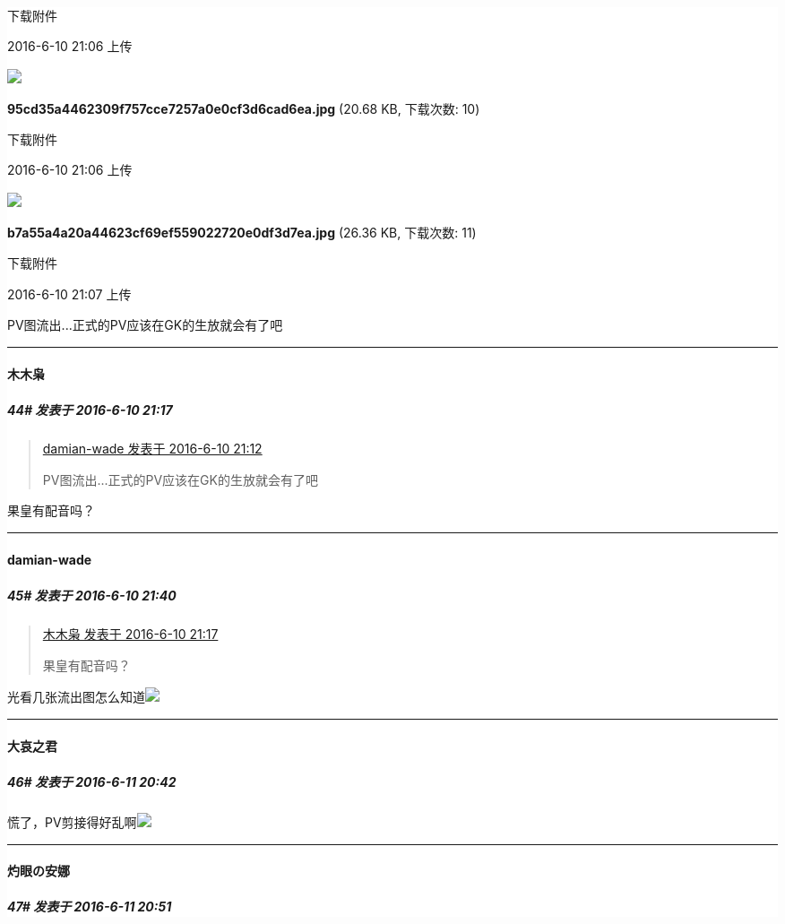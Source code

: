下载附件

2016-6-10 21:06 上传

<img src="http://img.saraba1st.com/forum/201606/10/210649ib8p3cz3393395yy.jpg" referrerpolicy="no-referrer">

<strong>95cd35a4462309f757cce7257a0e0cf3d6cad6ea.jpg</strong> (20.68 KB, 下载次数: 10)

下载附件

2016-6-10 21:06 上传

<img src="http://img.saraba1st.com/forum/201606/10/210722zd8tssztyf6c8pcp.jpg" referrerpolicy="no-referrer">

<strong>b7a55a4a20a44623cf69ef559022720e0df3d7ea.jpg</strong> (26.36 KB, 下载次数: 11)

下载附件

2016-6-10 21:07 上传

PV图流出...正式的PV应该在GK的生放就会有了吧

*****

####  木木枭  
##### 44#       发表于 2016-6-10 21:17

<blockquote><a href="httphttps://bbs.saraba1st.com/2b/forum.php?mod=redirect&amp;goto=findpost&amp;pid=32665728&amp;ptid=1261896" target="_blank">damian-wade 发表于 2016-6-10 21:12</a>

PV图流出...正式的PV应该在GK的生放就会有了吧</blockquote>
果皇有配音吗？

*****

####  damian-wade  
##### 45#       发表于 2016-6-10 21:40

<blockquote><a href="httphttps://bbs.saraba1st.com/2b/forum.php?mod=redirect&amp;goto=findpost&amp;pid=32665777&amp;ptid=1261896" target="_blank">木木枭 发表于 2016-6-10 21:17</a>

果皇有配音吗？</blockquote>
光看几张流出图怎么知道<img src="https://static.saraba1st.com/image/smiley/face/161.jpg" referrerpolicy="no-referrer">

*****

####  大哀之君  
##### 46#       发表于 2016-6-11 20:42

慌了，PV剪接得好乱啊<img src="https://static.saraba1st.com/image/smiley/carton/172.jpg" referrerpolicy="no-referrer">

*****

####  灼眼の安娜  
##### 47#       发表于 2016-6-11 20:51
